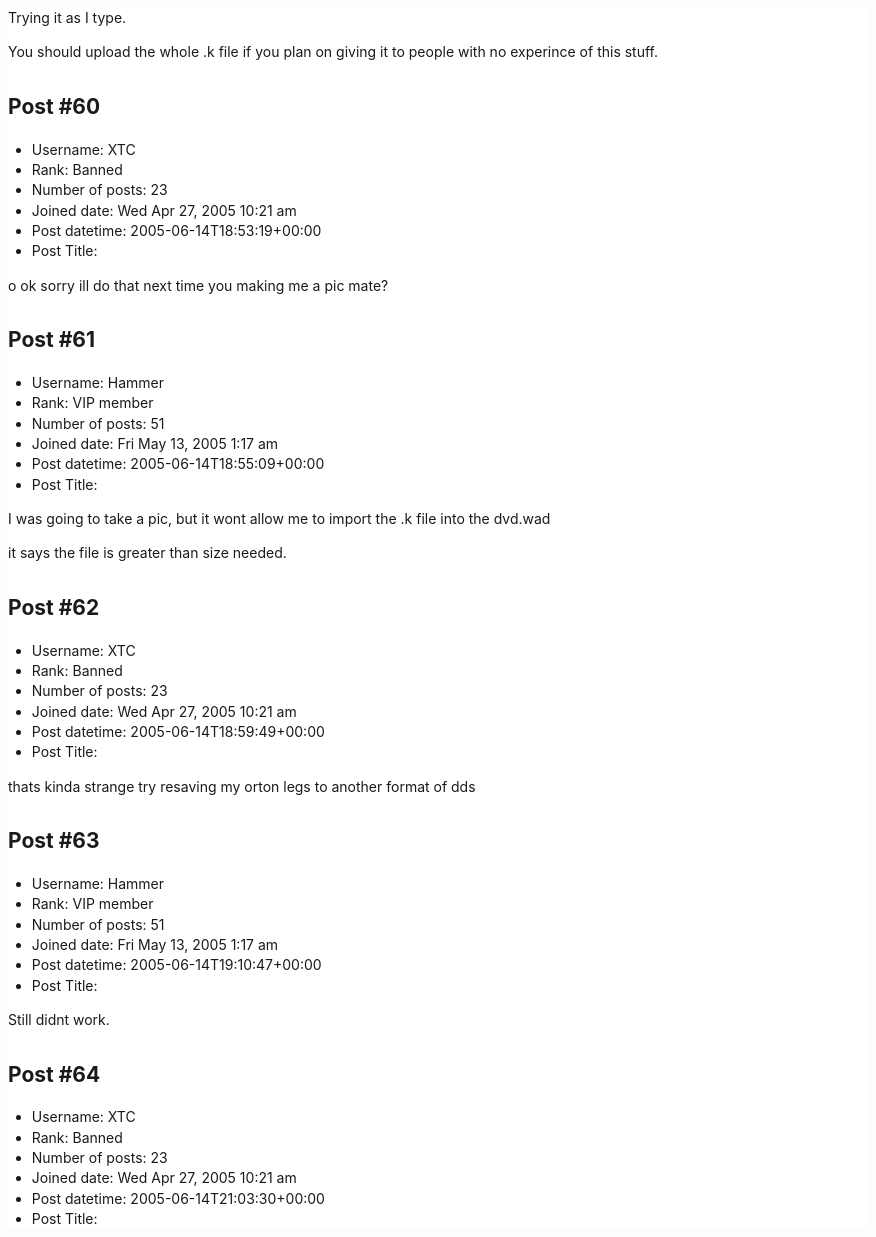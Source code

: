 Trying it as I type.

You should upload the whole .k file if you plan on giving it to people with no experince of this stuff.
## Post #60
- Username: XTC
- Rank: Banned
- Number of posts: 23
- Joined date: Wed Apr 27, 2005 10:21 am
- Post datetime: 2005-06-14T18:53:19+00:00
- Post Title: 

o ok sorry ill do that next time you making me a pic mate?
## Post #61
- Username: Hammer
- Rank: VIP member
- Number of posts: 51
- Joined date: Fri May 13, 2005 1:17 am
- Post datetime: 2005-06-14T18:55:09+00:00
- Post Title: 

I was going to take a pic, but it wont allow me to import the .k file into the dvd.wad

it says the file is greater than size needed.
## Post #62
- Username: XTC
- Rank: Banned
- Number of posts: 23
- Joined date: Wed Apr 27, 2005 10:21 am
- Post datetime: 2005-06-14T18:59:49+00:00
- Post Title: 

thats kinda strange try resaving my orton legs to another format of dds
## Post #63
- Username: Hammer
- Rank: VIP member
- Number of posts: 51
- Joined date: Fri May 13, 2005 1:17 am
- Post datetime: 2005-06-14T19:10:47+00:00
- Post Title: 

Still didnt work.
## Post #64
- Username: XTC
- Rank: Banned
- Number of posts: 23
- Joined date: Wed Apr 27, 2005 10:21 am
- Post datetime: 2005-06-14T21:03:30+00:00
- Post Title: 
